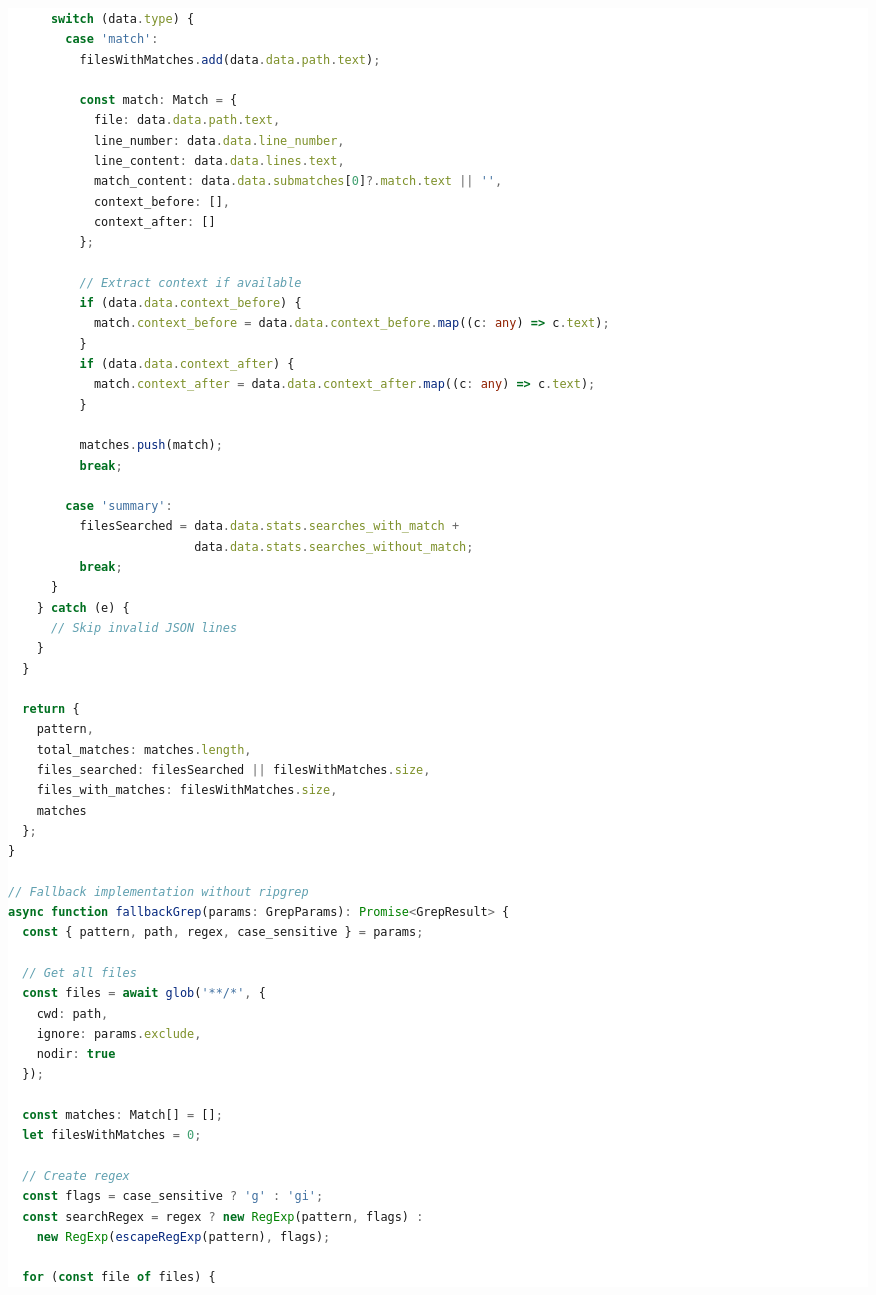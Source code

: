 ```typescript
      switch (data.type) {
        case 'match':
          filesWithMatches.add(data.data.path.text);
          
          const match: Match = {
            file: data.data.path.text,
            line_number: data.data.line_number,
            line_content: data.data.lines.text,
            match_content: data.data.submatches[0]?.match.text || '',
            context_before: [],
            context_after: []
          };
          
          // Extract context if available
          if (data.data.context_before) {
            match.context_before = data.data.context_before.map((c: any) => c.text);
          }
          if (data.data.context_after) {
            match.context_after = data.data.context_after.map((c: any) => c.text);
          }
          
          matches.push(match);
          break;
          
        case 'summary':
          filesSearched = data.data.stats.searches_with_match + 
                          data.data.stats.searches_without_match;
          break;
      }
    } catch (e) {
      // Skip invalid JSON lines
    }
  }
  
  return {
    pattern,
    total_matches: matches.length,
    files_searched: filesSearched || filesWithMatches.size,
    files_with_matches: filesWithMatches.size,
    matches
  };
}

// Fallback implementation without ripgrep
async function fallbackGrep(params: GrepParams): Promise<GrepResult> {
  const { pattern, path, regex, case_sensitive } = params;
  
  // Get all files
  const files = await glob('**/*', {
    cwd: path,
    ignore: params.exclude,
    nodir: true
  });
  
  const matches: Match[] = [];
  let filesWithMatches = 0;
  
  // Create regex
  const flags = case_sensitive ? 'g' : 'gi';
  const searchRegex = regex ? new RegExp(pattern, flags) : 
    new RegExp(escapeRegExp(pattern), flags);
  
  for (const file of files) {
```